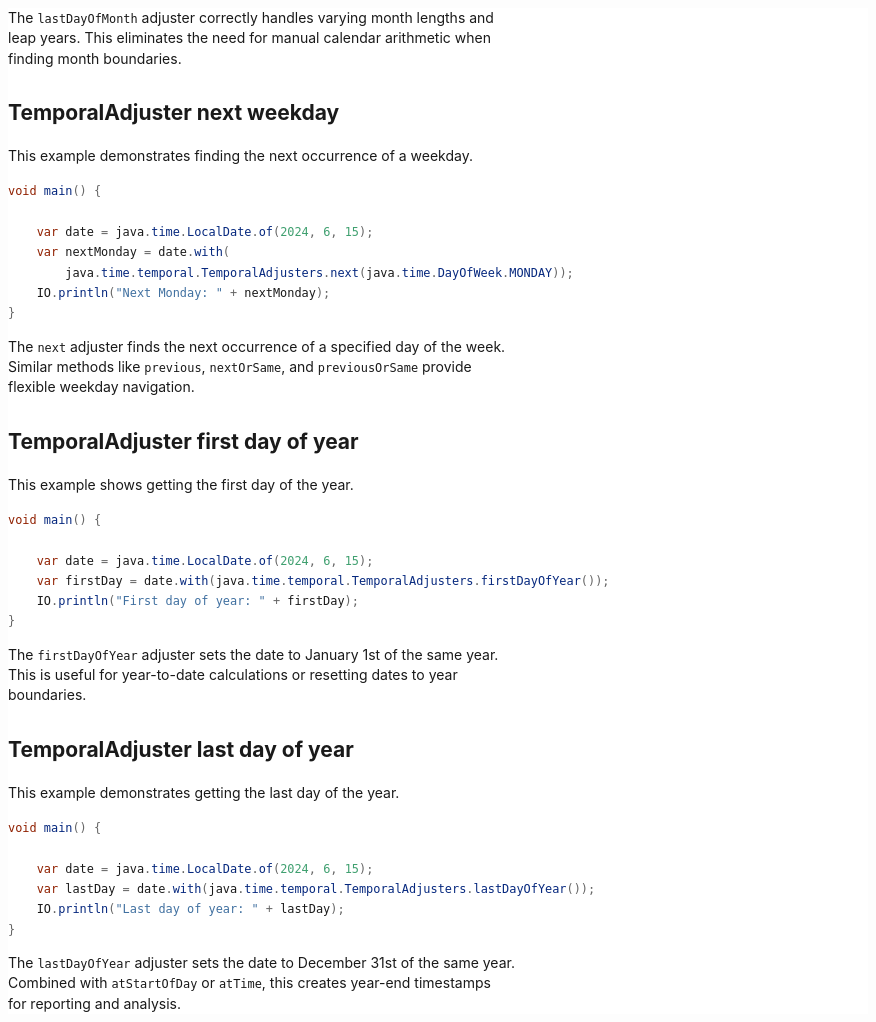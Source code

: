 The `lastDayOfMonth` adjuster correctly handles varying month lengths and  
leap years. This eliminates the need for manual calendar arithmetic when  
finding month boundaries.  

## TemporalAdjuster next weekday
This example demonstrates finding the next occurrence of a weekday.

```java
void main() {

    var date = java.time.LocalDate.of(2024, 6, 15);
    var nextMonday = date.with(
        java.time.temporal.TemporalAdjusters.next(java.time.DayOfWeek.MONDAY));
    IO.println("Next Monday: " + nextMonday);
}
```

The `next` adjuster finds the next occurrence of a specified day of the week.  
Similar methods like `previous`, `nextOrSame`, and `previousOrSame` provide  
flexible weekday navigation.  

## TemporalAdjuster first day of year
This example shows getting the first day of the year.

```java
void main() {

    var date = java.time.LocalDate.of(2024, 6, 15);
    var firstDay = date.with(java.time.temporal.TemporalAdjusters.firstDayOfYear());
    IO.println("First day of year: " + firstDay);
}
```

The `firstDayOfYear` adjuster sets the date to January 1st of the same year.  
This is useful for year-to-date calculations or resetting dates to year  
boundaries.  

## TemporalAdjuster last day of year
This example demonstrates getting the last day of the year.

```java
void main() {

    var date = java.time.LocalDate.of(2024, 6, 15);
    var lastDay = date.with(java.time.temporal.TemporalAdjusters.lastDayOfYear());
    IO.println("Last day of year: " + lastDay);
}
```

The `lastDayOfYear` adjuster sets the date to December 31st of the same year.  
Combined with `atStartOfDay` or `atTime`, this creates year-end timestamps  
for reporting and analysis.  
